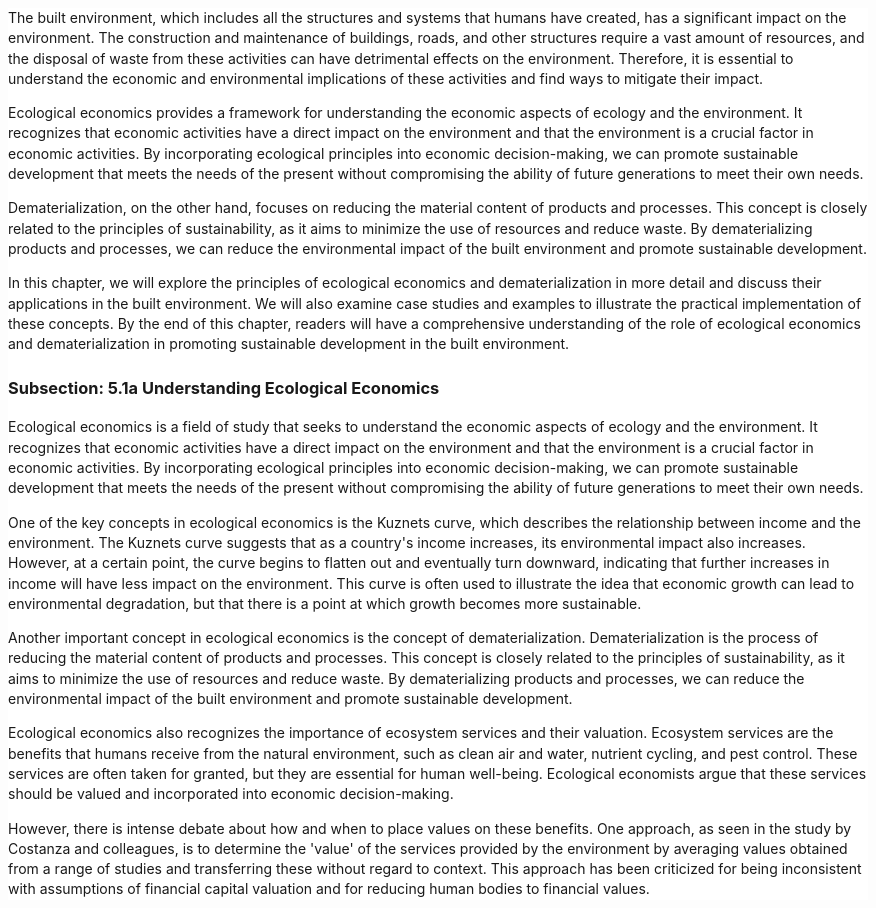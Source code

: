 The built environment, which includes all the structures and systems that humans have created, has a significant impact on the environment. The construction and maintenance of buildings, roads, and other structures require a vast amount of resources, and the disposal of waste from these activities can have detrimental effects on the environment. Therefore, it is essential to understand the economic and environmental implications of these activities and find ways to mitigate their impact.

Ecological economics provides a framework for understanding the economic aspects of ecology and the environment. It recognizes that economic activities have a direct impact on the environment and that the environment is a crucial factor in economic activities. By incorporating ecological principles into economic decision-making, we can promote sustainable development that meets the needs of the present without compromising the ability of future generations to meet their own needs.

Dematerialization, on the other hand, focuses on reducing the material content of products and processes. This concept is closely related to the principles of sustainability, as it aims to minimize the use of resources and reduce waste. By dematerializing products and processes, we can reduce the environmental impact of the built environment and promote sustainable development.

In this chapter, we will explore the principles of ecological economics and dematerialization in more detail and discuss their applications in the built environment. We will also examine case studies and examples to illustrate the practical implementation of these concepts. By the end of this chapter, readers will have a comprehensive understanding of the role of ecological economics and dematerialization in promoting sustainable development in the built environment.




### Subsection: 5.1a Understanding Ecological Economics

Ecological economics is a field of study that seeks to understand the economic aspects of ecology and the environment. It recognizes that economic activities have a direct impact on the environment and that the environment is a crucial factor in economic activities. By incorporating ecological principles into economic decision-making, we can promote sustainable development that meets the needs of the present without compromising the ability of future generations to meet their own needs.

One of the key concepts in ecological economics is the Kuznets curve, which describes the relationship between income and the environment. The Kuznets curve suggests that as a country's income increases, its environmental impact also increases. However, at a certain point, the curve begins to flatten out and eventually turn downward, indicating that further increases in income will have less impact on the environment. This curve is often used to illustrate the idea that economic growth can lead to environmental degradation, but that there is a point at which growth becomes more sustainable.

Another important concept in ecological economics is the concept of dematerialization. Dematerialization is the process of reducing the material content of products and processes. This concept is closely related to the principles of sustainability, as it aims to minimize the use of resources and reduce waste. By dematerializing products and processes, we can reduce the environmental impact of the built environment and promote sustainable development.

Ecological economics also recognizes the importance of ecosystem services and their valuation. Ecosystem services are the benefits that humans receive from the natural environment, such as clean air and water, nutrient cycling, and pest control. These services are often taken for granted, but they are essential for human well-being. Ecological economists argue that these services should be valued and incorporated into economic decision-making.

However, there is intense debate about how and when to place values on these benefits. One approach, as seen in the study by Costanza and colleagues, is to determine the 'value' of the services provided by the environment by averaging values obtained from a range of studies and transferring these without regard to context. This approach has been criticized for being inconsistent with assumptions of financial capital valuation and for reducing human bodies to financial values.

